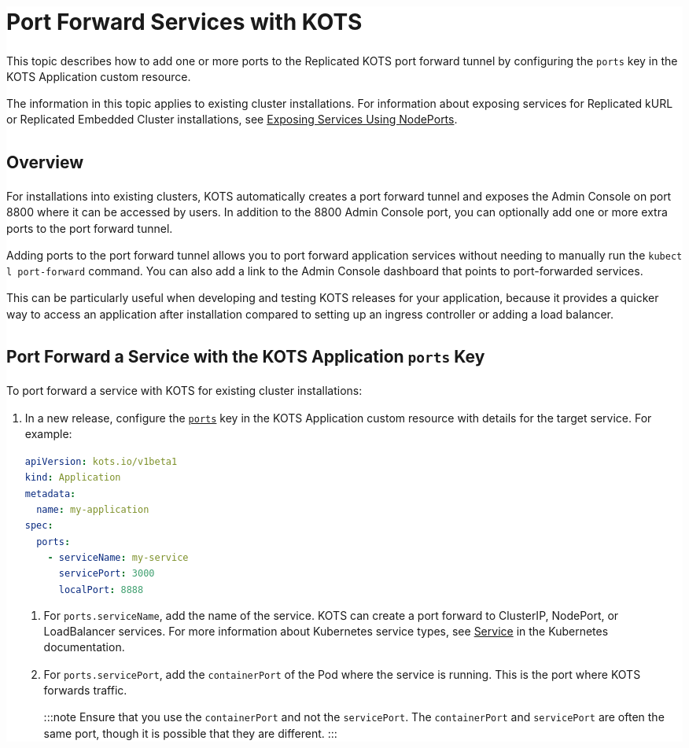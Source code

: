 # Port Forward Services with KOTS

This topic describes how to add one or more ports to the Replicated KOTS port forward tunnel by configuring the `ports` key in the KOTS Application custom resource.

The information in this topic applies to existing cluster installations. For information about exposing services for Replicated kURL or Replicated Embedded Cluster installations, see [Exposing Services Using NodePorts](kurl-nodeport-services).

## Overview

For installations into existing clusters, KOTS automatically creates a port forward tunnel and exposes the Admin Console on port 8800 where it can be accessed by users. In addition to the 8800 Admin Console port, you can optionally add one or more extra ports to the port forward tunnel.

Adding ports to the port forward tunnel allows you to port forward application services without needing to manually run the `kubectl port-forward` command. You can also add a link to the Admin Console dashboard that points to port-forwarded services.

This can be particularly useful when developing and testing KOTS releases for your application, because it provides a quicker way to access an application after installation compared to setting up an ingress controller or adding a load balancer.

## Port Forward a Service with the KOTS Application `ports` Key

To port forward a service with KOTS for existing cluster installations:

1. In a new release, configure the [`ports`](/reference/custom-resource-application#ports) key in the KOTS Application custom resource with details for the target service. For example:

   ```yaml
   apiVersion: kots.io/v1beta1
   kind: Application
   metadata:
     name: my-application
   spec:
     ports:
       - serviceName: my-service
         servicePort: 3000
         localPort: 8888
   ```

   1. For `ports.serviceName`, add the name of the service. KOTS can create a port forward to ClusterIP, NodePort, or LoadBalancer services. For more information about Kubernetes service types, see [Service](https://kubernetes.io/docs/concepts/services-networking/service/) in the Kubernetes documentation.
   
   1. For `ports.servicePort`, add the `containerPort` of the Pod where the service is running. This is the port where KOTS forwards traffic.

      :::note
Ensure that you use the `containerPort` and not the `servicePort`. The `containerPort` and `servicePort` are often the same port, though it is possible that they are different. 
:::
